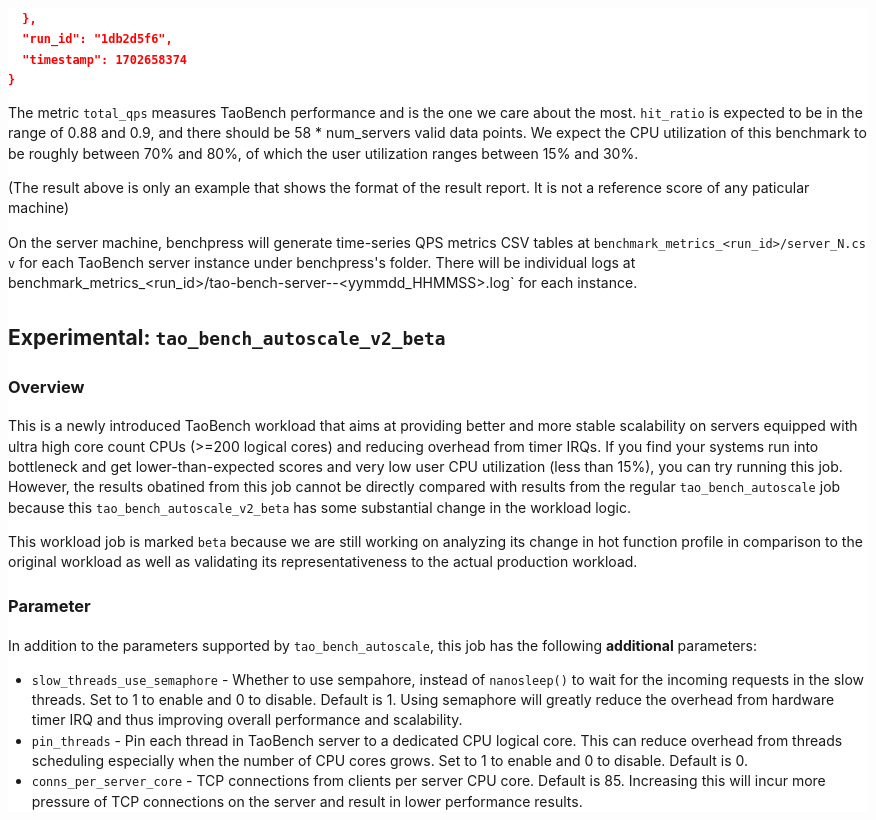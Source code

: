 ```json
  },
  "run_id": "1db2d5f6",
  "timestamp": 1702658374
}
```

The metric `total_qps` measures TaoBench performance and is the one we care
about the most. `hit_ratio` is expected to be in the range of 0.88 and 0.9,
and there should be 58 * num_servers valid data points. We expect the CPU utilization of
this benchmark to be roughly between 70% and 80%, of which the user utilization
ranges between 15% and 30%.

(The result above is only an example that shows the format of the result report.
It is not a reference score of any paticular machine)

On the server machine, benchpress will generate time-series QPS metrics CSV tables
at `benchmark_metrics_<run_id>/server_N.csv` for each TaoBench server instance
under benchpress's folder. There will be individual logs at`
`benchmark_metrics_<run_id>/tao-bench-server-<N>-<yymmdd_HHMMSS>.log` for each
instance.

## Experimental: `tao_bench_autoscale_v2_beta`

### Overview

This is a newly introduced TaoBench workload that aims at providing better
and more stable scalability on servers equipped with ultra high core count CPUs
(>=200 logical cores) and reducing overhead from timer IRQs. If you find your
systems run into bottleneck and get lower-than-expected scores and very low user
CPU utilization (less than 15%), you can try running this job. However, the
results obatined from this job cannot be directly compared with results from the
regular `tao_bench_autoscale` job because this `tao_bench_autoscale_v2_beta`
has some substantial change in the workload logic.

This workload job is marked `beta` because we are still working on analyzing its
change in hot function profile in comparison to the original workload as well as
validating its representativeness to the actual production workload.

### Parameter

In addition to the parameters supported by `tao_bench_autoscale`, this job has
the following **additional** parameters:

  - `slow_threads_use_semaphore` - Whether to use sempahore, instead of
  `nanosleep()` to wait for the incoming requests in the slow threads. Set to 1
  to enable and 0 to disable. Default is 1. Using semaphore will greatly reduce
  the overhead from hardware timer IRQ and thus improving overall performance
  and scalability.
  - `pin_threads` - Pin each thread in TaoBench server to a dedicated CPU logical
  core. This can reduce overhead from threads scheduling especially when the
  number of CPU cores grows. Set to 1 to enable and 0 to disable. Default is 0.
  - `conns_per_server_core` - TCP connections from clients per server CPU core.
  Default is 85. Increasing this will incur more pressure of TCP connections on
  the server and result in lower performance results.
